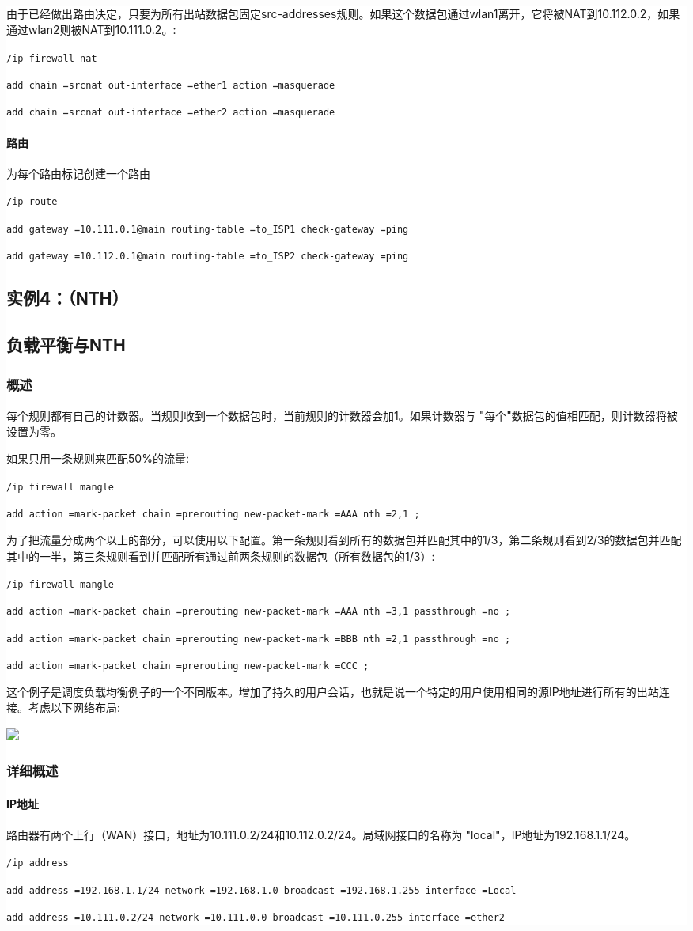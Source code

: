 由于已经做出路由决定，只要为所有出站数据包固定src-addresses规则。如果这个数据包通过wlan1离开，它将被NAT到10.112.0.2，如果通过wlan2则被NAT到10.111.0.2。:

`/ip firewall nat`

`add chain =srcnat out-interface =ether1 action =masquerade`

`add chain =srcnat out-interface =ether2 action =masquerade`

#### 路由

为每个路由标记创建一个路由

`/ip route`

`add gateway =10.111.0.1@main routing-table =to_ISP1 check-gateway =ping`

`add gateway =10.112.0.1@main routing-table =to_ISP2 check-gateway =ping`

## 实例4：（NTH）

## 负载平衡与NTH

### 概述

每个规则都有自己的计数器。当规则收到一个数据包时，当前规则的计数器会加1。如果计数器与 "每个"数据包的值相匹配，则计数器将被设置为零。

如果只用一条规则来匹配50%的流量:

`/ip firewall mangle`

`add action =mark-packet chain =prerouting new-packet-mark =AAA nth =2,1 ;`

为了把流量分成两个以上的部分，可以使用以下配置。第一条规则看到所有的数据包并匹配其中的1/3，第二条规则看到2/3的数据包并匹配其中的一半，第三条规则看到并匹配所有通过前两条规则的数据包（所有数据包的1/3）:

`/ip firewall mangle`

`add action =mark-packet chain =prerouting new-packet-mark =AAA nth =3,1 passthrough =no ;`

`add action =mark-packet chain =prerouting new-packet-mark =BBB nth =2,1 passthrough =no ;`

`add action =mark-packet chain =prerouting new-packet-mark =CCC ;`

这个例子是调度负载均衡例子的一个不同版本。增加了持久的用户会话，也就是说一个特定的用户使用相同的源IP地址进行所有的出站连接。考虑以下网络布局: 

![](https://help.mikrotik.com/docs/download/attachments/5668881/load-balancing-PCC.jpg?version=1&modificationDate=1573205467828&api=v2)

### 详细概述

#### IP地址

路由器有两个上行（WAN）接口，地址为10.111.0.2/24和10.112.0.2/24。局域网接口的名称为 "local"，IP地址为192.168.1.1/24。 

`/ip address`

`add address =192.168.1.1/24 network =192.168.1.0 broadcast =192.168.1.255 interface =Local`

`add address =10.111.0.2/24 network =10.111.0.0 broadcast =10.111.0.255 interface =ether2`
